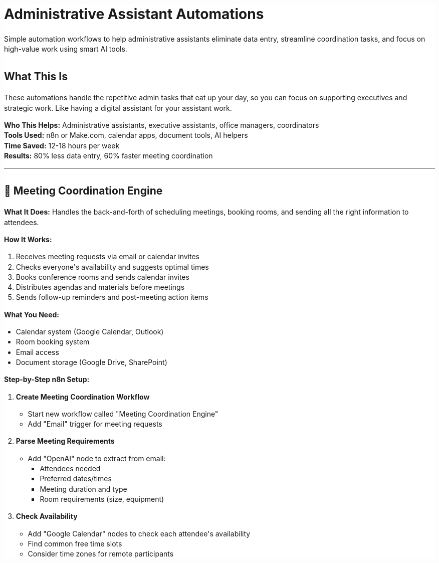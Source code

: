 # Administrative Assistant Automations

Simple automation workflows to help administrative assistants eliminate data entry, streamline coordination tasks, and focus on high-value work using smart AI tools.

## What This Is

These automations handle the repetitive admin tasks that eat up your day, so you can focus on supporting executives and strategic work. Like having a digital assistant for your assistant work.

**Who This Helps:** Administrative assistants, executive assistants, office managers, coordinators  
**Tools Used:** n8n or Make.com, calendar apps, document tools, AI helpers  
**Time Saved:** 12-18 hours per week  
**Results:** 80% less data entry, 60% faster meeting coordination  

---

## 📅 Meeting Coordination Engine

**What It Does:** Handles the back-and-forth of scheduling meetings, booking rooms, and sending all the right information to attendees.

**How It Works:**
1. Receives meeting requests via email or calendar invites
2. Checks everyone's availability and suggests optimal times
3. Books conference rooms and sends calendar invites
4. Distributes agendas and materials before meetings
5. Sends follow-up reminders and post-meeting action items

**What You Need:**
- Calendar system (Google Calendar, Outlook)
- Room booking system
- Email access
- Document storage (Google Drive, SharePoint)

**Step-by-Step n8n Setup:**

1. **Create Meeting Coordination Workflow**
   - Start new workflow called "Meeting Coordination Engine"
   - Add "Email" trigger for meeting requests

2. **Parse Meeting Requirements**
   - Add "OpenAI" node to extract from email:
     - Attendees needed
     - Preferred dates/times
     - Meeting duration and type
     - Room requirements (size, equipment)

3. **Check Availability**
   - Add "Google Calendar" nodes to check each attendee's availability
   - Find common free time slots
   - Consider time zones for remote participants
